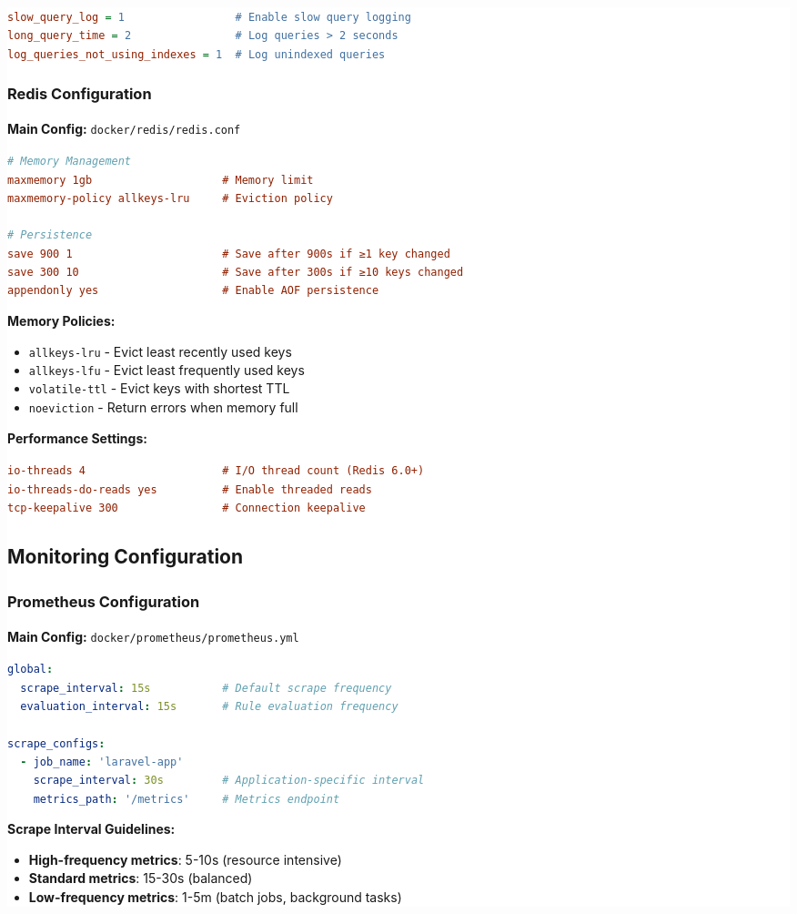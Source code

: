 ```ini
slow_query_log = 1                 # Enable slow query logging
long_query_time = 2                # Log queries > 2 seconds
log_queries_not_using_indexes = 1  # Log unindexed queries
```

### Redis Configuration

**Main Config:** `docker/redis/redis.conf`

```ini
# Memory Management
maxmemory 1gb                    # Memory limit
maxmemory-policy allkeys-lru     # Eviction policy

# Persistence
save 900 1                       # Save after 900s if ≥1 key changed
save 300 10                      # Save after 300s if ≥10 keys changed
appendonly yes                   # Enable AOF persistence
```

**Memory Policies:**

- `allkeys-lru` - Evict least recently used keys
- `allkeys-lfu` - Evict least frequently used keys
- `volatile-ttl` - Evict keys with shortest TTL
- `noeviction` - Return errors when memory full

**Performance Settings:**

```ini
io-threads 4                     # I/O thread count (Redis 6.0+)
io-threads-do-reads yes          # Enable threaded reads
tcp-keepalive 300                # Connection keepalive
```

## Monitoring Configuration

### Prometheus Configuration

**Main Config:** `docker/prometheus/prometheus.yml`

```yaml
global:
  scrape_interval: 15s           # Default scrape frequency
  evaluation_interval: 15s       # Rule evaluation frequency

scrape_configs:
  - job_name: 'laravel-app'
    scrape_interval: 30s         # Application-specific interval
    metrics_path: '/metrics'     # Metrics endpoint
```

**Scrape Interval Guidelines:**

- **High-frequency metrics**: 5-10s (resource intensive)
- **Standard metrics**: 15-30s (balanced)
- **Low-frequency metrics**: 1-5m (batch jobs, background tasks)
